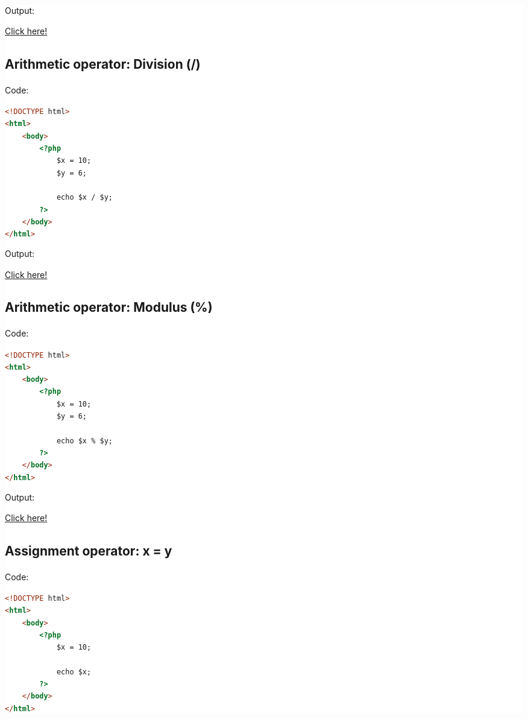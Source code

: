 Output:

[Click here!](https://www.w3schools.com/php/phptryit.asp?filename=tryphp_oper_multiplication)

## Arithmetic operator: Division (/)

Code: 

```html
<!DOCTYPE html>
<html>
    <body>
        <?php
            $x = 10;  
            $y = 6;

            echo $x / $y;
        ?>  
    </body>
</html>
```

Output:

[Click here!](https://www.w3schools.com/php/phptryit.asp?filename=tryphp_oper_division)

## Arithmetic operator: Modulus (%)

Code: 

```html
<!DOCTYPE html>
<html>
    <body>
        <?php
            $x = 10;  
            $y = 6;

            echo $x % $y;
        ?>  
    </body>
</html>
```

Output:

[Click here!](https://www.w3schools.com/php/phptryit.asp?filename=tryphp_oper_modulus)

## Assignment operator: x = y

Code: 

```html
<!DOCTYPE html>
<html>
    <body>
        <?php
            $x = 10;  
            
            echo $x;
        ?>  
    </body>
</html>
```
